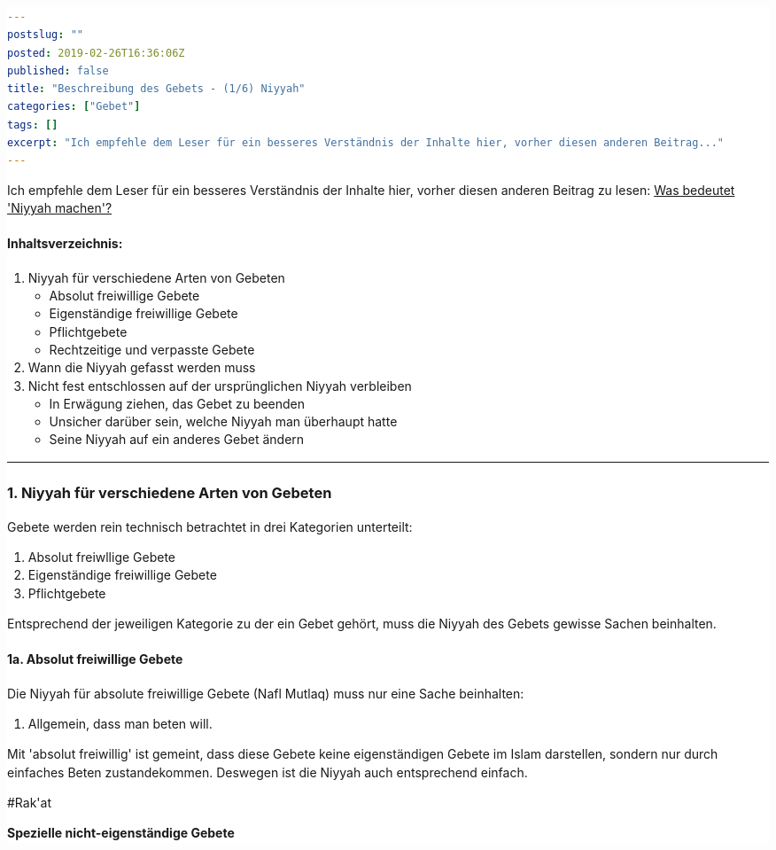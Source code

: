 ```yaml
---
postslug: ""
posted: 2019-02-26T16:36:06Z
published: false
title: "Beschreibung des Gebets - (1/6) Niyyah"
categories: ["Gebet"]
tags: []
excerpt: "Ich empfehle dem Leser für ein besseres Verständnis der Inhalte hier, vorher diesen anderen Beitrag..."
---
```


Ich empfehle dem Leser für ein besseres Verständnis der Inhalte hier, vorher diesen anderen Beitrag zu lesen: [Was bedeutet 'Niyyah machen'?](https://shafii-madhhab.de/wp-admin/post.php?post=4583&action=edit)

#### Inhaltsverzeichnis:

1. Niyyah für verschiedene Arten von Gebeten
    * Absolut freiwillige Gebete
    * Eigenständige freiwillige Gebete
    * Pflichtgebete
    * Rechtzeitige und verpasste Gebete
2. Wann die Niyyah gefasst werden muss
3. Nicht fest entschlossen auf der ursprünglichen Niyyah verbleiben
    * In Erwägung ziehen, das Gebet zu beenden
    * Unsicher darüber sein, welche Niyyah man überhaupt hatte
    * Seine Niyyah auf ein anderes Gebet ändern

* * *

### 1\. Niyyah für verschiedene Arten von Gebeten

Gebete werden rein technisch betrachtet in drei Kategorien unterteilt:

1. Absolut freiwllige Gebete
2. Eigenständige freiwillige Gebete
3. Pflichtgebete

Entsprechend der jeweiligen Kategorie zu der ein Gebet gehört, muss die Niyyah des Gebets gewisse Sachen beinhalten.

#### 1a. Absolut freiwillige Gebete

Die Niyyah für absolute freiwillige Gebete (Nafl Mutlaq) muss nur eine Sache beinhalten:

1. Allgemein, dass man beten will.

Mit 'absolut freiwillig' ist gemeint, dass diese Gebete keine eigenständigen Gebete im Islam darstellen, sondern nur durch einfaches Beten zustandekommen. Deswegen ist die Niyyah auch entsprechend einfach.

#Rak'at

**Spezielle nicht-eigenständige Gebete**
